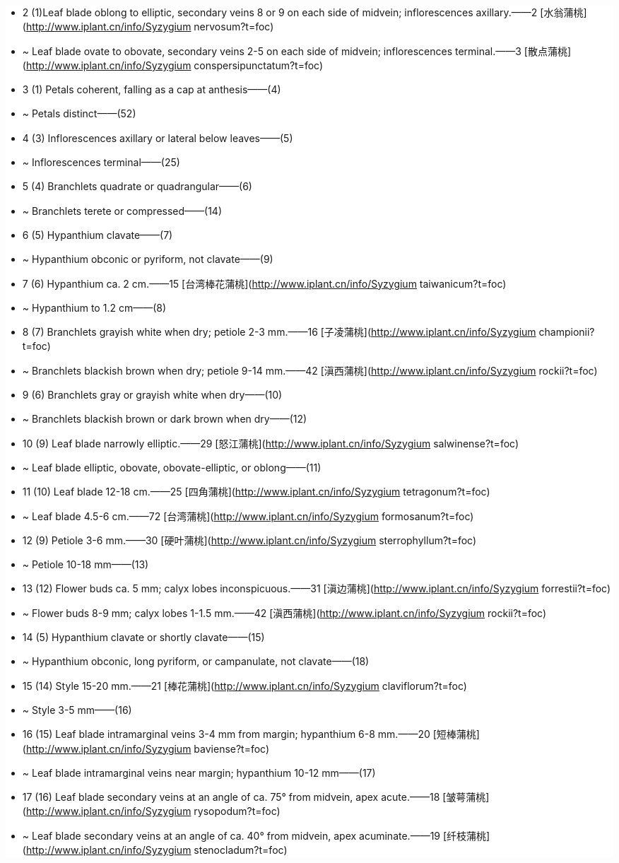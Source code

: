 * 2 (1)Leaf blade oblong to elliptic, secondary veins 8 or 9 on each side of midvein; inflorescences axillary.——2 [水翁蒲桃](http://www.iplant.cn/info/Syzygium nervosum?t=foc)
* ~ Leaf blade ovate to obovate, secondary veins 2-5 on each side of midvein; inflorescences terminal.——3 [散点蒲桃](http://www.iplant.cn/info/Syzygium conspersipunctatum?t=foc)

* 3 (1) Petals coherent, falling as a cap at anthesis——(4)
* ~ Petals distinct——(52)

* 4 (3) Inflorescences axillary or lateral below leaves——(5)
* ~ Inflorescences terminal——(25)

* 5 (4) Branchlets quadrate or quadrangular——(6)
* ~ Branchlets terete or compressed——(14)

* 6 (5) Hypanthium clavate——(7)
* ~ Hypanthium obconic or pyriform, not clavate——(9)

* 7 (6) Hypanthium ca. 2 cm.——15 [台湾棒花蒲桃](http://www.iplant.cn/info/Syzygium taiwanicum?t=foc)
* ~ Hypanthium to 1.2 cm——(8)

* 8 (7) Branchlets grayish white when dry; petiole 2-3 mm.——16 [子凌蒲桃](http://www.iplant.cn/info/Syzygium championii?t=foc)
* ~ Branchlets blackish brown when dry; petiole 9-14 mm.——42 [滇西蒲桃](http://www.iplant.cn/info/Syzygium rockii?t=foc)

* 9 (6) Branchlets gray or grayish white when dry——(10)
* ~ Branchlets blackish brown or dark brown when dry——(12)

* 10 (9) Leaf blade narrowly elliptic.——29 [怒江蒲桃](http://www.iplant.cn/info/Syzygium salwinense?t=foc)
* ~ Leaf blade elliptic, obovate, obovate-elliptic, or oblong——(11)

* 11 (10) Leaf blade 12-18 cm.——25 [四角蒲桃](http://www.iplant.cn/info/Syzygium tetragonum?t=foc)
* ~ Leaf blade 4.5-6 cm.——72 [台湾蒲桃](http://www.iplant.cn/info/Syzygium formosanum?t=foc)

* 12 (9) Petiole 3-6 mm.——30 [硬叶蒲桃](http://www.iplant.cn/info/Syzygium sterrophyllum?t=foc)
* ~ Petiole 10-18 mm——(13)

* 13 (12) Flower buds ca. 5 mm; calyx lobes inconspicuous.——31 [滇边蒲桃](http://www.iplant.cn/info/Syzygium forrestii?t=foc)
* ~ Flower buds 8-9 mm; calyx lobes 1-1.5 mm.——42 [滇西蒲桃](http://www.iplant.cn/info/Syzygium rockii?t=foc)

* 14 (5) Hypanthium clavate or shortly clavate——(15)
* ~ Hypanthium obconic, long pyriform, or campanulate, not clavate——(18)

* 15 (14) Style 15-20 mm.——21 [棒花蒲桃](http://www.iplant.cn/info/Syzygium claviflorum?t=foc)
* ~ Style 3-5 mm——(16)

* 16 (15) Leaf blade intramarginal veins 3-4 mm from margin; hypanthium 6-8 mm.——20 [短棒蒲桃](http://www.iplant.cn/info/Syzygium baviense?t=foc)
* ~ Leaf blade intramarginal veins near margin; hypanthium 10-12 mm——(17)

* 17 (16) Leaf blade secondary veins at an angle of ca. 75° from midvein, apex acute.——18 [皱萼蒲桃](http://www.iplant.cn/info/Syzygium rysopodum?t=foc)
* ~ Leaf blade secondary veins at an angle of ca. 40° from midvein, apex acuminate.——19 [纤枝蒲桃](http://www.iplant.cn/info/Syzygium stenocladum?t=foc)
